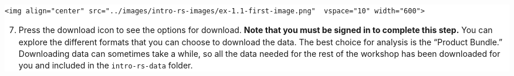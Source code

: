     <img align="center" src="../images/intro-rs-images/ex-1.1-first-image.png"  vspace="10" width="600">
7. Press the download icon to see the options for download. **Note that you must be signed in to complete this step.** You can explore the different formats that you can choose to download the data. The best choice for analysis is the “Product Bundle.” Downloading data can sometimes take a while, so all the data needed for the rest of the workshop has been downloaded for you and included in the `intro-rs-data` folder.
